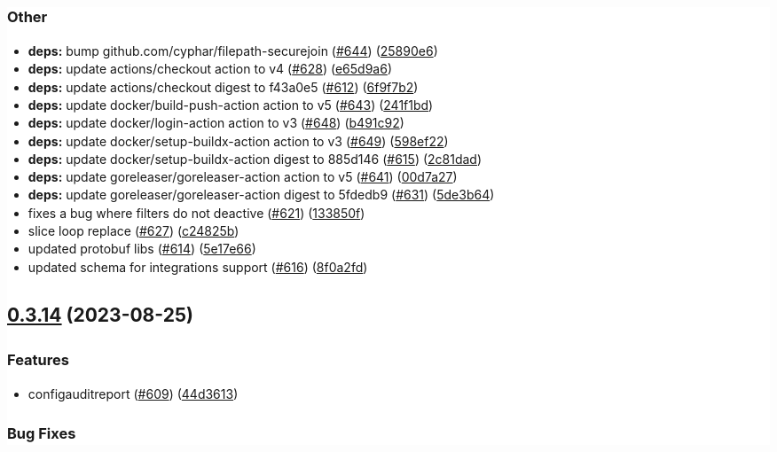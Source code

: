 
### Other

* **deps:** bump github.com/cyphar/filepath-securejoin ([#644](https://github.com/k8sgpt-ai/k8sgpt/issues/644)) ([25890e6](https://github.com/k8sgpt-ai/k8sgpt/commit/25890e6e3807171e655fec0d2081cedad3ad6273))
* **deps:** update actions/checkout action to v4 ([#628](https://github.com/k8sgpt-ai/k8sgpt/issues/628)) ([e65d9a6](https://github.com/k8sgpt-ai/k8sgpt/commit/e65d9a650522120d602b2a62703aa2b39abfdea1))
* **deps:** update actions/checkout digest to f43a0e5 ([#612](https://github.com/k8sgpt-ai/k8sgpt/issues/612)) ([6f9f7b2](https://github.com/k8sgpt-ai/k8sgpt/commit/6f9f7b2b602605f3be7fd02bd521574e9c26fa78))
* **deps:** update docker/build-push-action action to v5 ([#643](https://github.com/k8sgpt-ai/k8sgpt/issues/643)) ([241f1bd](https://github.com/k8sgpt-ai/k8sgpt/commit/241f1bd6dfcb772711551aac42e48a2f59e64046))
* **deps:** update docker/login-action action to v3 ([#648](https://github.com/k8sgpt-ai/k8sgpt/issues/648)) ([b491c92](https://github.com/k8sgpt-ai/k8sgpt/commit/b491c9200e781284737dd74a9789dfc0c1e7b14a))
* **deps:** update docker/setup-buildx-action action to v3 ([#649](https://github.com/k8sgpt-ai/k8sgpt/issues/649)) ([598ef22](https://github.com/k8sgpt-ai/k8sgpt/commit/598ef22e570c1db678d583638c83e242f3b313d7))
* **deps:** update docker/setup-buildx-action digest to 885d146 ([#615](https://github.com/k8sgpt-ai/k8sgpt/issues/615)) ([2c81dad](https://github.com/k8sgpt-ai/k8sgpt/commit/2c81dadb4d4abcdc3608be768c1f3aae87e53a68))
* **deps:** update goreleaser/goreleaser-action action to v5 ([#641](https://github.com/k8sgpt-ai/k8sgpt/issues/641)) ([00d7a27](https://github.com/k8sgpt-ai/k8sgpt/commit/00d7a27ec1ea1bd49ab1879b8ffa0b9e7c0b6adf))
* **deps:** update goreleaser/goreleaser-action digest to 5fdedb9 ([#631](https://github.com/k8sgpt-ai/k8sgpt/issues/631)) ([5de3b64](https://github.com/k8sgpt-ai/k8sgpt/commit/5de3b640988783df5a04db368f79b9b9eefdb8bf))
* fixes a bug where filters do not deactive ([#621](https://github.com/k8sgpt-ai/k8sgpt/issues/621)) ([133850f](https://github.com/k8sgpt-ai/k8sgpt/commit/133850f984cc0bb41ec1e4521a32ab30558778f1))
* slice loop replace ([#627](https://github.com/k8sgpt-ai/k8sgpt/issues/627)) ([c24825b](https://github.com/k8sgpt-ai/k8sgpt/commit/c24825b81025c5cd79224a79b52d6c5efdc00511))
* updated protobuf libs ([#614](https://github.com/k8sgpt-ai/k8sgpt/issues/614)) ([5e17e66](https://github.com/k8sgpt-ai/k8sgpt/commit/5e17e666659c0eb057562def70d491daa995e5a2))
* updated schema for integrations support ([#616](https://github.com/k8sgpt-ai/k8sgpt/issues/616)) ([8f0a2fd](https://github.com/k8sgpt-ai/k8sgpt/commit/8f0a2fd41d6705da4d1a1d288f3b6ce19711f30d))

## [0.3.14](https://github.com/k8sgpt-ai/k8sgpt/compare/v0.3.13...v0.3.14) (2023-08-25)


### Features

* configauditreport ([#609](https://github.com/k8sgpt-ai/k8sgpt/issues/609)) ([44d3613](https://github.com/k8sgpt-ai/k8sgpt/commit/44d3613c1f950837c6b112ddde0dc3e90f73dc1b))


### Bug Fixes

